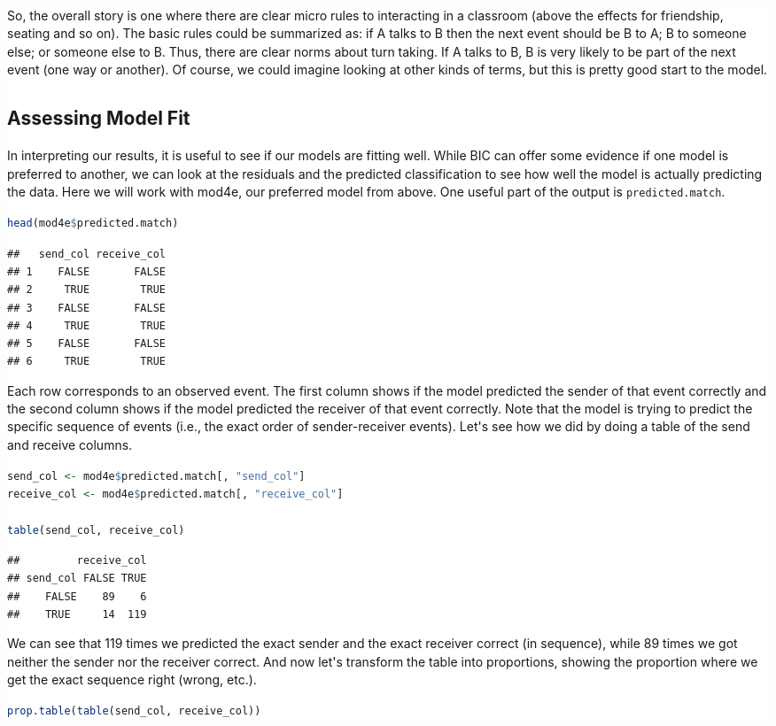 So, the overall story is one where there are clear micro rules to interacting in a classroom (above the effects for friendship, seating and so on). The basic rules could be summarized as: if A talks to B then the next event should be B to A; B to someone else; or someone else to B. Thus, there are clear norms about turn taking. If A talks to B, B is very likely to be part of the next event (one way or another). Of course, we could imagine looking at other kinds of terms, but this is pretty good start to the model. 

## Assessing Model Fit
In interpreting our results, it is useful to see if our models are fitting well. While BIC can offer some evidence if one model is preferred to another, we can look at the residuals and the predicted classification to see how well the model is actually predicting the data. Here we will work with mod4e, our preferred model from above. One useful part of the output is `predicted.match`. 


```r
head(mod4e$predicted.match)
```

```
##   send_col receive_col
## 1    FALSE       FALSE
## 2     TRUE        TRUE
## 3    FALSE       FALSE
## 4     TRUE        TRUE
## 5    FALSE       FALSE
## 6     TRUE        TRUE
```

Each row corresponds to an observed event. The first column shows if the model predicted the sender of that event correctly and the second column shows if the model predicted the receiver of that event correctly. Note that the model is trying to predict the specific sequence of events (i.e., the exact order of sender-receiver events). Let's see how we did by doing a table of the send and receive columns. 


```r
send_col <- mod4e$predicted.match[, "send_col"]
receive_col <- mod4e$predicted.match[, "receive_col"]

table(send_col, receive_col)
```

```
##         receive_col
## send_col FALSE TRUE
##    FALSE    89    6
##    TRUE     14  119
```

We can see that 119 times we predicted the exact sender and the exact receiver correct (in sequence), while 89 times we got neither the sender nor the receiver correct. And now let's transform the table into proportions, showing the proportion where we get the exact sequence right (wrong, etc.).


```r
prop.table(table(send_col, receive_col))
```
